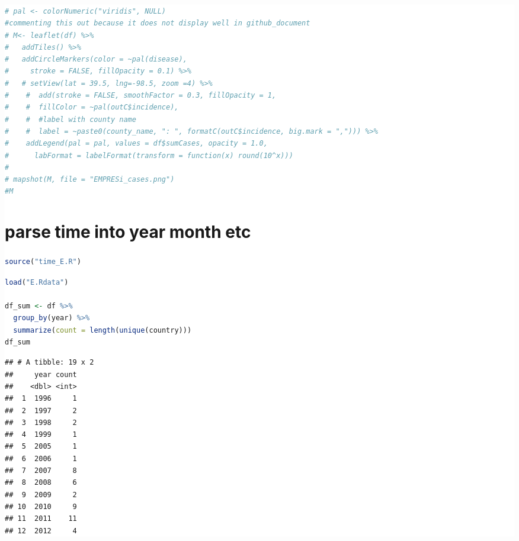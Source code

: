 ``` r
# pal <- colorNumeric("viridis", NULL)
#commenting this out because it does not display well in github_document
# M<- leaflet(df) %>%
#   addTiles() %>%
#   addCircleMarkers(color = ~pal(disease),
#     stroke = FALSE, fillOpacity = 0.1) %>%
#   # setView(lat = 39.5, lng=-98.5, zoom =4) %>%
#    #  add(stroke = FALSE, smoothFactor = 0.3, fillOpacity = 1,
#    #  fillColor = ~pal(outC$incidence),
#    #  #label with county name 
#    #  label = ~paste0(county_name, ": ", formatC(outC$incidence, big.mark = ","))) %>%
#    addLegend(pal = pal, values = df$sumCases, opacity = 1.0,
#      labFormat = labelFormat(transform = function(x) round(10^x)))
# 
# mapshot(M, file = "EMPRESi_cases.png")
#M
```

parse time into year month etc
==============================

``` r
source("time_E.R")
```

``` r
load("E.Rdata")

df_sum <- df %>% 
  group_by(year) %>%
  summarize(count = length(unique(country)))
df_sum
```

    ## # A tibble: 19 x 2
    ##     year count
    ##    <dbl> <int>
    ##  1  1996     1
    ##  2  1997     2
    ##  3  1998     2
    ##  4  1999     1
    ##  5  2005     1
    ##  6  2006     1
    ##  7  2007     8
    ##  8  2008     6
    ##  9  2009     2
    ## 10  2010     9
    ## 11  2011    11
    ## 12  2012     4